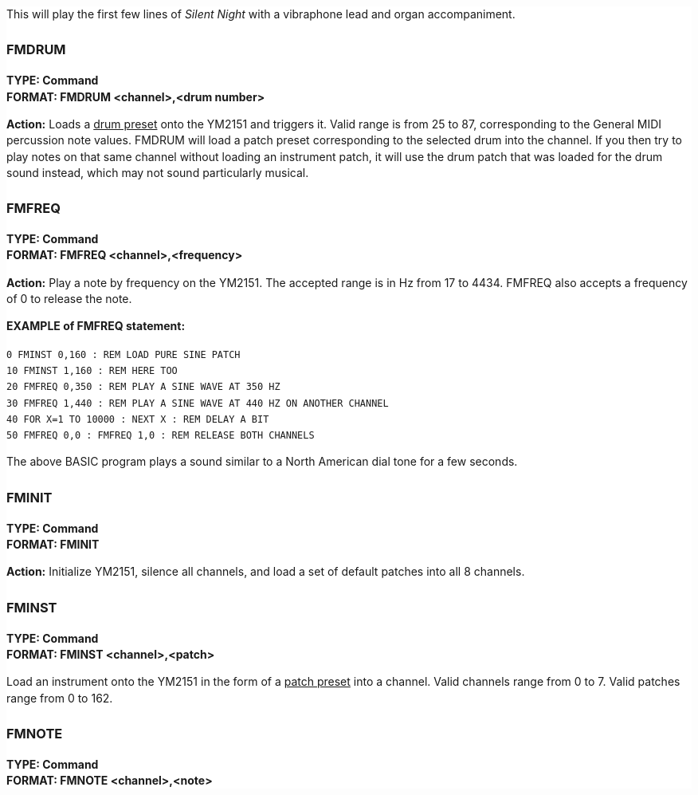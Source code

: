 This will play the first few lines of _Silent Night_ with a vibraphone lead and organ accompaniment.

### FMDRUM

**TYPE: Command**  
**FORMAT: FMDRUM &lt;channel&gt;,&lt;drum number&gt;**

**Action:** Loads a [drum preset](X16%20Reference%20-%20Appendix%20A%20-%20Sound.md#drum-presets "list of drum presets") onto the YM2151 and triggers it. Valid range is from 25 to 87, corresponding to the General MIDI percussion note values. FMDRUM will load a patch preset corresponding to the selected drum into the channel. If you then try to play notes on that same channel without loading an instrument patch, it will use the drum patch that was loaded for the drum sound instead, which may not sound particularly musical.

### FMFREQ

**TYPE: Command**  
**FORMAT: FMFREQ &lt;channel&gt;,&lt;frequency&gt;**

**Action:** Play a note by frequency on the YM2151. The accepted range is in Hz from 17 to 4434. FMFREQ also accepts a frequency of 0 to release the note.

**EXAMPLE of FMFREQ statement:**

```BASIC
0 FMINST 0,160 : REM LOAD PURE SINE PATCH
10 FMINST 1,160 : REM HERE TOO
20 FMFREQ 0,350 : REM PLAY A SINE WAVE AT 350 HZ
30 FMFREQ 1,440 : REM PLAY A SINE WAVE AT 440 HZ ON ANOTHER CHANNEL
40 FOR X=1 TO 10000 : NEXT X : REM DELAY A BIT
50 FMFREQ 0,0 : FMFREQ 1,0 : REM RELEASE BOTH CHANNELS
```

The above BASIC program plays a sound similar to a North American dial tone for a few seconds.

### FMINIT

**TYPE: Command**  
**FORMAT: FMINIT**

**Action:** Initialize YM2151, silence all channels, and load a set of default patches into all 8 channels.

### FMINST

**TYPE: Command**  
**FORMAT: FMINST &lt;channel&gt;,&lt;patch&gt;**

Load an instrument onto the YM2151 in the form of a [patch preset](X16%20Reference%20-%20Appendix%20A%20-%20Sound.md#fm-instrument-patch-presets) into a channel. Valid channels range from 0 to 7. Valid patches range from 0 to 162.

### FMNOTE

**TYPE: Command**  
**FORMAT: FMNOTE &lt;channel&gt;,&lt;note&gt;**
